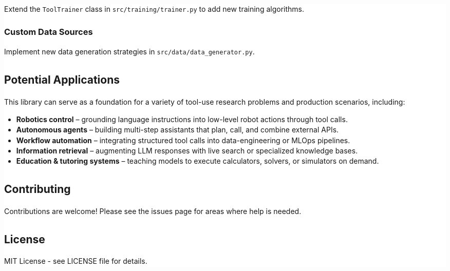 Extend the `ToolTrainer` class in `src/training/trainer.py` to add new training algorithms.

### Custom Data Sources

Implement new data generation strategies in `src/data/data_generator.py`.

## Potential Applications

This library can serve as a foundation for a variety of tool-use research problems and production scenarios, including:

- **Robotics control** – grounding language instructions into low-level robot actions through tool calls.
- **Autonomous agents** – building multi-step assistants that plan, call, and combine external APIs.
- **Workflow automation** – integrating structured tool calls into data-engineering or MLOps pipelines.
- **Information retrieval** – augmenting LLM responses with live search or specialized knowledge bases.
- **Education & tutoring systems** – teaching models to execute calculators, solvers, or simulators on demand.

## Contributing

Contributions are welcome! Please see the issues page for areas where help is needed.

## License

MIT License - see LICENSE file for details.
